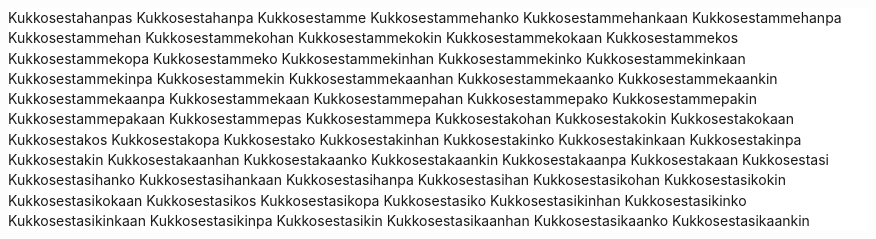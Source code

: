 Kukkosestahanpas
Kukkosestahanpa
Kukkosestamme
Kukkosestammehanko
Kukkosestammehankaan
Kukkosestammehanpa
Kukkosestammehan
Kukkosestammekohan
Kukkosestammekokin
Kukkosestammekokaan
Kukkosestammekos
Kukkosestammekopa
Kukkosestammeko
Kukkosestammekinhan
Kukkosestammekinko
Kukkosestammekinkaan
Kukkosestammekinpa
Kukkosestammekin
Kukkosestammekaanhan
Kukkosestammekaanko
Kukkosestammekaankin
Kukkosestammekaanpa
Kukkosestammekaan
Kukkosestammepahan
Kukkosestammepako
Kukkosestammepakin
Kukkosestammepakaan
Kukkosestammepas
Kukkosestammepa
Kukkosestakohan
Kukkosestakokin
Kukkosestakokaan
Kukkosestakos
Kukkosestakopa
Kukkosestako
Kukkosestakinhan
Kukkosestakinko
Kukkosestakinkaan
Kukkosestakinpa
Kukkosestakin
Kukkosestakaanhan
Kukkosestakaanko
Kukkosestakaankin
Kukkosestakaanpa
Kukkosestakaan
Kukkosestasi
Kukkosestasihanko
Kukkosestasihankaan
Kukkosestasihanpa
Kukkosestasihan
Kukkosestasikohan
Kukkosestasikokin
Kukkosestasikokaan
Kukkosestasikos
Kukkosestasikopa
Kukkosestasiko
Kukkosestasikinhan
Kukkosestasikinko
Kukkosestasikinkaan
Kukkosestasikinpa
Kukkosestasikin
Kukkosestasikaanhan
Kukkosestasikaanko
Kukkosestasikaankin